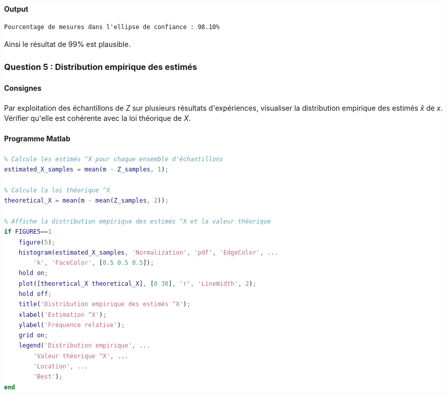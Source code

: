 </center>

**Output**
```
Pourcentage de mesures dans l'ellipse de confiance : 98.10%
```
Ainsi le résultat de 99% est plausible.


### Question 5 : Distribution empirique des estimés
#### Consignes
Par exploitation des échantillons de $Z$ sur plusieurs résultats d'expériences, visualiser la distribution empirique des estimés $\hat{x}$ de $x$. Vérifier qu'elle est cohérente avec la loi théorique de $X$.

#### Programme Matlab
```matlab
% Calcule les estimés ^X pour chaque ensemble d'échantillons
estimated_X_samples = mean(m - Z_samples, 1);

% Calcule la loi théorique ^X
theoretical_X = mean(m - mean(Z_samples, 2));

% Affiche la distribution empirique des estimés ^X et la valeur théorique
if FIGURE5==1
    figure(5);
    histogram(estimated_X_samples, 'Normalization', 'pdf', 'EdgeColor', ...
        'k', 'FaceColor', [0.5 0.5 0.5]);
    hold on;
    plot([theoretical_X theoretical_X], [0 30], 'r', 'LineWidth', 2);
    hold off;
    title('Distribution empirique des estimés ^X');
    xlabel('Estimation ^X');
    ylabel('Fréquence relative');
    grid on;
    legend('Distribution empirique', ...
        'Valeur théorique ^X', ...
        'Location', ...
        'Best');
end 
```

<center>
